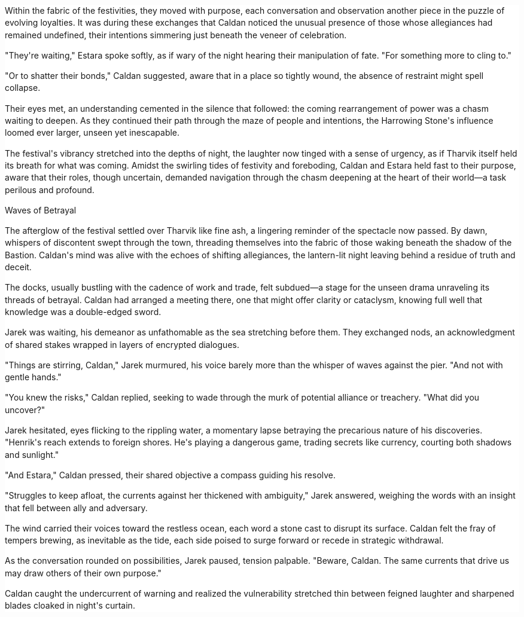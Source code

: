 Within the fabric of the festivities, they moved with purpose, each conversation and observation another piece in the puzzle of evolving loyalties. It was during these exchanges that Caldan noticed the unusual presence of those whose allegiances had remained undefined, their intentions simmering just beneath the veneer of celebration.

"They're waiting," Estara spoke softly, as if wary of the night hearing their manipulation of fate. "For something more to cling to."

"Or to shatter their bonds," Caldan suggested, aware that in a place so tightly wound, the absence of restraint might spell collapse.

Their eyes met, an understanding cemented in the silence that followed: the coming rearrangement of power was a chasm waiting to deepen. As they continued their path through the maze of people and intentions, the Harrowing Stone's influence loomed ever larger, unseen yet inescapable.

The festival's vibrancy stretched into the depths of night, the laughter now tinged with a sense of urgency, as if Tharvik itself held its breath for what was coming. Amidst the swirling tides of festivity and foreboding, Caldan and Estara held fast to their purpose, aware that their roles, though uncertain, demanded navigation through the chasm deepening at the heart of their world—a task perilous and profound.

Waves of Betrayal

The afterglow of the festival settled over Tharvik like fine ash, a lingering reminder of the spectacle now passed. By dawn, whispers of discontent swept through the town, threading themselves into the fabric of those waking beneath the shadow of the Bastion. Caldan's mind was alive with the echoes of shifting allegiances, the lantern-lit night leaving behind a residue of truth and deceit.

The docks, usually bustling with the cadence of work and trade, felt subdued—a stage for the unseen drama unraveling its threads of betrayal. Caldan had arranged a meeting there, one that might offer clarity or cataclysm, knowing full well that knowledge was a double-edged sword.

Jarek was waiting, his demeanor as unfathomable as the sea stretching before them. They exchanged nods, an acknowledgment of shared stakes wrapped in layers of encrypted dialogues.

"Things are stirring, Caldan," Jarek murmured, his voice barely more than the whisper of waves against the pier. "And not with gentle hands."

"You knew the risks," Caldan replied, seeking to wade through the murk of potential alliance or treachery. "What did you uncover?"

Jarek hesitated, eyes flicking to the rippling water, a momentary lapse betraying the precarious nature of his discoveries. "Henrik's reach extends to foreign shores. He's playing a dangerous game, trading secrets like currency, courting both shadows and sunlight."

"And Estara," Caldan pressed, their shared objective a compass guiding his resolve. 

"Struggles to keep afloat, the currents against her thickened with ambiguity," Jarek answered, weighing the words with an insight that fell between ally and adversary.

The wind carried their voices toward the restless ocean, each word a stone cast to disrupt its surface. Caldan felt the fray of tempers brewing, as inevitable as the tide, each side poised to surge forward or recede in strategic withdrawal.

As the conversation rounded on possibilities, Jarek paused, tension palpable. "Beware, Caldan. The same currents that drive us may draw others of their own purpose."

Caldan caught the undercurrent of warning and realized the vulnerability stretched thin between feigned laughter and sharpened blades cloaked in night's curtain. 
